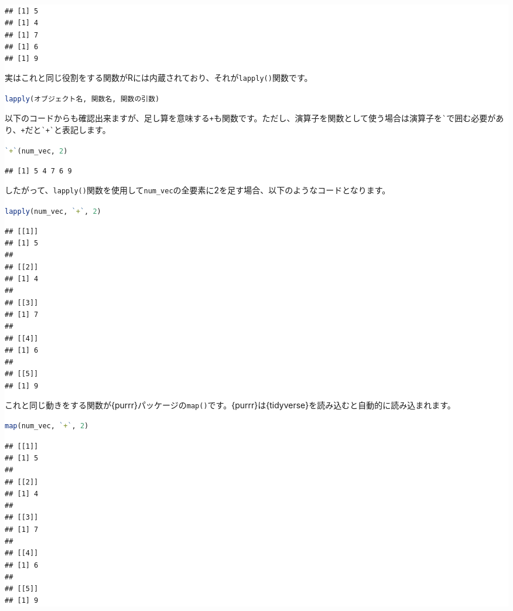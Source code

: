 ```
## [1] 5
## [1] 4
## [1] 7
## [1] 6
## [1] 9
```

実はこれと同じ役割をする関数がRには内蔵されており、それが`lapply()`関数です。


```{.r .numberLines}
lapply(オブジェクト名, 関数名, 関数の引数)
```

以下のコードからも確認出来ますが、足し算を意味する`+`も関数です。ただし、演算子を関数として使う場合は演算子を`` ` ``で囲む必要があり、`+`だと`` `+` ``と表記します。


```{.r .numberLines}
`+`(num_vec, 2)
```

```
## [1] 5 4 7 6 9
```

したがって、`lapply()`関数を使用して`num_vec`の全要素に2を足す場合、以下のようなコードとなります。


```{.r .numberLines}
lapply(num_vec, `+`, 2)
```

```
## [[1]]
## [1] 5
## 
## [[2]]
## [1] 4
## 
## [[3]]
## [1] 7
## 
## [[4]]
## [1] 6
## 
## [[5]]
## [1] 9
```

これと同じ動きをする関数が{purrr}パッケージの`map()`です。{purrr}は{tidyverse}を読み込むと自動的に読み込まれます。


```{.r .numberLines}
map(num_vec, `+`, 2)
```

```
## [[1]]
## [1] 5
## 
## [[2]]
## [1] 4
## 
## [[3]]
## [1] 7
## 
## [[4]]
## [1] 6
## 
## [[5]]
## [1] 9
```


[^iter-lambda]: 引数が2つなら`.x`と`.y`を使用します。もし3つ以上なら`..1`、`..2`、`..3`、...と表記します。
[^map-extract]: 実は今回の例のように要素を抽出する場合、`` `[` ``すら要りません。`map_dbl(num_list, 3)`だけで十分です。
[^iter-paste]: `paste()`関数は`sep = `以外はすべて結合の対象となります。引数が4つ以上になることもあります。たとえば、`paste("We", "love", "cats!", sep = " ")`です。
[^iter-tibble]: ただしtibbleは`tibble名[3, 2:4] <- c("A", "B", "C")`のような、列をまたがった値の代入は出来ません。これによってtibbleに対応しない関数もまだあります。この場合、`as.data.frame()`を使って一旦データフレームに変換する必要があります。
[^iter-visual]: {tidyverse}のコア・パッケージであるため、別途読み込む必要はございません。
[^iter-inconvenience]: `cor.test()$estimate`で直接相関係数を抽出することも可能ですが、コードの可読性が著しく低下します。またオブジェクトの再利用（例えば、「今度は*p*値を抽出しよう！」）が出来なくなります。